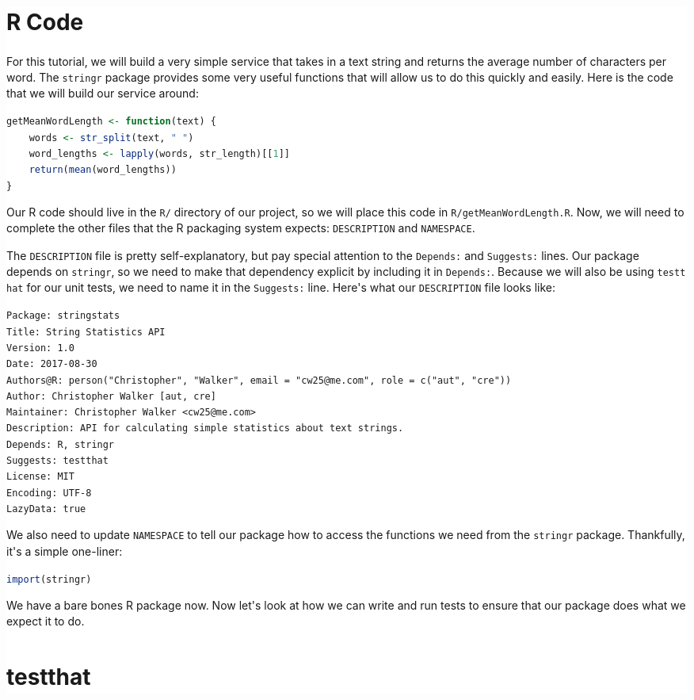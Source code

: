

# R Code

For this tutorial, we will build a very simple service that takes in a text string and returns the average number of characters per word. The `stringr` package provides some very useful functions that will allow us to do this quickly and easily. Here is the code that we will build our service around:

```R
getMeanWordLength <- function(text) {
    words <- str_split(text, " ")
    word_lengths <- lapply(words, str_length)[[1]]
    return(mean(word_lengths))
}
```

Our R code should live in the `R/` directory of our project, so we will place this code in `R/getMeanWordLength.R`. Now, we will need to complete the other files that the R packaging system expects: `DESCRIPTION` and `NAMESPACE`.

The `DESCRIPTION` file is pretty self-explanatory, but pay special attention to the `Depends:` and `Suggests:` lines. Our package depends on `stringr`, so we need to make that dependency explicit by including it in `Depends:`. Because we will also be using `testthat` for our unit tests, we need to name it in the `Suggests:` line. Here's what our `DESCRIPTION` file looks like:

```
Package: stringstats
Title: String Statistics API
Version: 1.0
Date: 2017-08-30
Authors@R: person("Christopher", "Walker", email = "cw25@me.com", role = c("aut", "cre"))
Author: Christopher Walker [aut, cre]
Maintainer: Christopher Walker <cw25@me.com>
Description: API for calculating simple statistics about text strings.
Depends: R, stringr
Suggests: testthat
License: MIT
Encoding: UTF-8
LazyData: true
```
We also need to update `NAMESPACE` to tell our package how to access the functions we need from the `stringr` package. Thankfully, it's a simple one-liner:

```R
import(stringr)
```

We have a bare bones R package now. Now let's look at how we can write and run tests to ensure that our package does what we expect it to do.



# testthat
